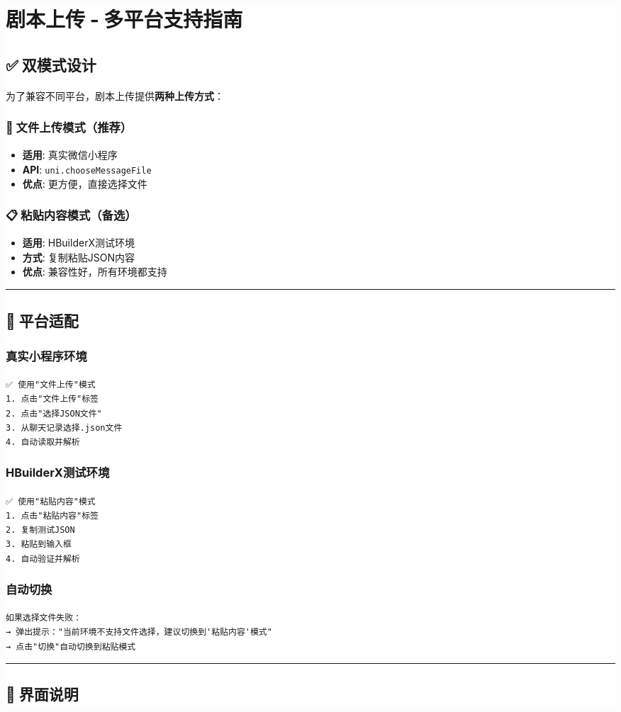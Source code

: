 # 剧本上传 - 多平台支持指南

## ✅ 双模式设计

为了兼容不同平台，剧本上传提供**两种上传方式**：

### 📁 文件上传模式（推荐）
- **适用**: 真实微信小程序
- **API**: `uni.chooseMessageFile`
- **优点**: 更方便，直接选择文件

### 📋 粘贴内容模式（备选）
- **适用**: HBuilderX测试环境
- **方式**: 复制粘贴JSON内容
- **优点**: 兼容性好，所有环境都支持

---

## 🎯 平台适配

### 真实小程序环境
```
✅ 使用"文件上传"模式
1. 点击"文件上传"标签
2. 点击"选择JSON文件"
3. 从聊天记录选择.json文件
4. 自动读取并解析
```

### HBuilderX测试环境
```
✅ 使用"粘贴内容"模式
1. 点击"粘贴内容"标签
2. 复制测试JSON
3. 粘贴到输入框
4. 自动验证并解析
```

### 自动切换
```
如果选择文件失败：
→ 弹出提示："当前环境不支持文件选择，建议切换到'粘贴内容'模式"
→ 点击"切换"自动切换到粘贴模式
```

---

## 📱 界面说明
